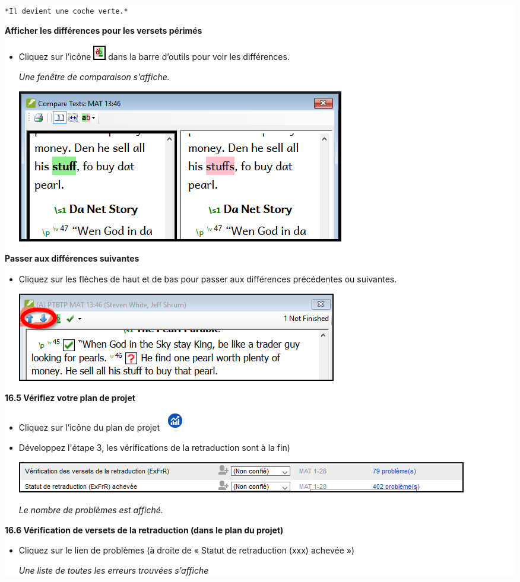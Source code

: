     *Il devient une coche verte.*

**Afficher les différences pour les versets périmés**

-   Cliquez sur l’icône ![](media/5b9af43b92e2984dfe2614a1d297c3dd.png) dans la barre d’outils pour voir les différences.

    *Une fenêtre de comparaison s’affiche.*

    ![](media/4c4861961bdc6b29ac2b12df524933af.png)

**Passer aux différences suivantes**

-   Cliquez sur les flèches de haut et de bas pour passer aux différences précédentes ou suivantes.

    ![](media/66e34d402a20c35065e728c76462356f.png)

**16.5 Vérifiez votre plan de projet**

-   Cliquez sur l’icône du plan de projet ![](media/d4f73d4e85851f0a7038bdd7f203d5f5.png)
-   Développez l'étape 3, les vérifications de la retraduction sont à la fin)

    ![](media/51e432962bdc525142b1e8b23fec5ebe.png)

    *Le nombre de problèmes est affiché.*

**16.6 Vérification de versets de la retraduction (dans le plan du projet)**

-   Cliquez sur le lien de problèmes (à droite de « Statut de retraduction (xxx) achevée »)

    *Une liste de toutes les erreurs trouvées s’affiche*

